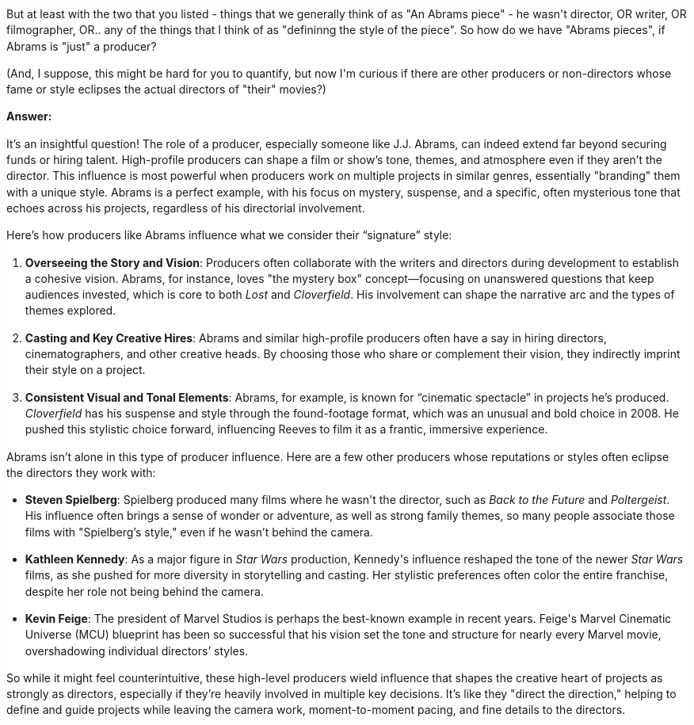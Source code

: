 But at least with the two that you listed - things that we generally think of as "An Abrams piece" - he wasn't director, OR writer, OR filmographer, OR.. any of the things that I think of as "defininng the style of the piece". So how do we have "Abrams pieces", if Abrams is "just" a producer?

(And, I suppose, this might be hard for you to quantify, but now I'm curious if there are other producers or non-directors whose fame or style eclipses the actual directors of "their" movies?)

**Answer:**

It’s an insightful question! The role of a producer, especially someone like J.J. Abrams, can indeed extend far beyond securing funds or hiring talent. High-profile producers can shape a film or show’s tone, themes, and atmosphere even if they aren’t the director. This influence is most powerful when producers work on multiple projects in similar genres, essentially "branding" them with a unique style. Abrams is a perfect example, with his focus on mystery, suspense, and a specific, often mysterious tone that echoes across his projects, regardless of his directorial involvement.

Here’s how producers like Abrams influence what we consider their “signature” style:

1. **Overseeing the Story and Vision**: Producers often collaborate with the writers and directors during development to establish a cohesive vision. Abrams, for instance, loves "the mystery box" concept—focusing on unanswered questions that keep audiences invested, which is core to both *Lost* and *Cloverfield*. His involvement can shape the narrative arc and the types of themes explored.

2. **Casting and Key Creative Hires**: Abrams and similar high-profile producers often have a say in hiring directors, cinematographers, and other creative heads. By choosing those who share or complement their vision, they indirectly imprint their style on a project.

3. **Consistent Visual and Tonal Elements**: Abrams, for example, is known for “cinematic spectacle” in projects he’s produced. *Cloverfield* has his suspense and style through the found-footage format, which was an unusual and bold choice in 2008. He pushed this stylistic choice forward, influencing Reeves to film it as a frantic, immersive experience.

Abrams isn’t alone in this type of producer influence. Here are a few other producers whose reputations or styles often eclipse the directors they work with:

- **Steven Spielberg**: Spielberg produced many films where he wasn't the director, such as *Back to the Future* and *Poltergeist*. His influence often brings a sense of wonder or adventure, as well as strong family themes, so many people associate those films with "Spielberg’s style," even if he wasn’t behind the camera.
  
- **Kathleen Kennedy**: As a major figure in *Star Wars* production, Kennedy's influence reshaped the tone of the newer *Star Wars* films, as she pushed for more diversity in storytelling and casting. Her stylistic preferences often color the entire franchise, despite her role not being behind the camera.

- **Kevin Feige**: The president of Marvel Studios is perhaps the best-known example in recent years. Feige's Marvel Cinematic Universe (MCU) blueprint has been so successful that his vision set the tone and structure for nearly every Marvel movie, overshadowing individual directors’ styles.

So while it might feel counterintuitive, these high-level producers wield influence that shapes the creative heart of projects as strongly as directors, especially if they’re heavily involved in multiple key decisions. It’s like they "direct the direction," helping to define and guide projects while leaving the camera work, moment-to-moment pacing, and fine details to the directors.

